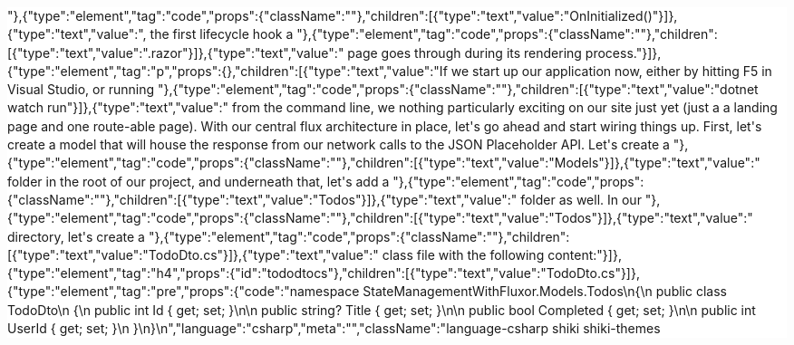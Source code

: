 "},{"type":"element","tag":"code","props":{"className":""},"children":[{"type":"text","value":"OnInitialized()"}]},{"type":"text","value":", the first lifecycle hook a "},{"type":"element","tag":"code","props":{"className":""},"children":[{"type":"text","value":".razor"}]},{"type":"text","value":" page goes through during its rendering process."}]},{"type":"element","tag":"p","props":{},"children":[{"type":"text","value":"If we start up our application now, either by hitting F5 in Visual Studio, or running "},{"type":"element","tag":"code","props":{"className":""},"children":[{"type":"text","value":"dotnet watch run"}]},{"type":"text","value":" from the command line, we nothing particularly exciting on our site just yet (just a a landing page and one route-able page). With our central flux architecture in place, let's go ahead and start wiring things up. First, let's create a model that will house the response from our network calls to the JSON Placeholder API. Let's create a "},{"type":"element","tag":"code","props":{"className":""},"children":[{"type":"text","value":"Models"}]},{"type":"text","value":" folder in the root of our project, and underneath that, let's add a "},{"type":"element","tag":"code","props":{"className":""},"children":[{"type":"text","value":"Todos"}]},{"type":"text","value":" folder as well. In our "},{"type":"element","tag":"code","props":{"className":""},"children":[{"type":"text","value":"Todos"}]},{"type":"text","value":" directory, let's create a "},{"type":"element","tag":"code","props":{"className":""},"children":[{"type":"text","value":"TodoDto.cs"}]},{"type":"text","value":" class file with the following content:"}]},{"type":"element","tag":"h4","props":{"id":"tododtocs"},"children":[{"type":"text","value":"TodoDto.cs"}]},{"type":"element","tag":"pre","props":{"code":"namespace StateManagementWithFluxor.Models.Todos\n{\n public class TodoDto\n {\n public int Id { get; set; }\n\n public string? Title { get; set; }\n\n public bool Completed { get; set; }\n\n public int UserId { get; set; }\n }\n}\n","language":"csharp","meta":"","className":"language-csharp shiki shiki-themes